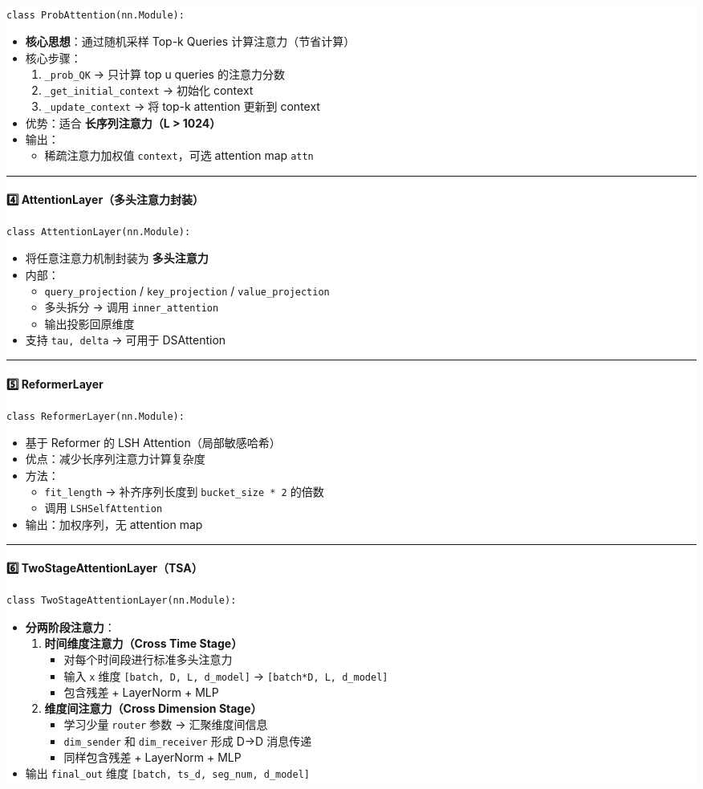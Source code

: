 ```
class ProbAttention(nn.Module):
```

- **核心思想**：通过随机采样 Top-k Queries 计算注意力（节省计算）
- 核心步骤：
  1. `_prob_QK` → 只计算 top u queries 的注意力分数
  2. `_get_initial_context` → 初始化 context
  3. `_update_context` → 将 top-k attention 更新到 context
- 优势：适合 **长序列注意力（L > 1024）**
- 输出：
  - 稀疏注意力加权值 `context`，可选 attention map `attn`

------

#### 4️⃣ AttentionLayer（多头注意力封装）

```
class AttentionLayer(nn.Module):
```

- 将任意注意力机制封装为 **多头注意力**
- 内部：
  - `query_projection` / `key_projection` / `value_projection`
  - 多头拆分 → 调用 `inner_attention`
  - 输出投影回原维度
- 支持 `tau, delta` → 可用于 DSAttention

------

#### 5️⃣ ReformerLayer

```
class ReformerLayer(nn.Module):
```

- 基于 Reformer 的 LSH Attention（局部敏感哈希）
- 优点：减少长序列注意力计算复杂度
- 方法：
  - `fit_length` → 补齐序列长度到 `bucket_size * 2` 的倍数
  - 调用 `LSHSelfAttention`
- 输出：加权序列，无 attention map

------

#### 6️⃣ TwoStageAttentionLayer（TSA）

```
class TwoStageAttentionLayer(nn.Module):
```

- **分两阶段注意力**：
  1. **时间维度注意力（Cross Time Stage）**
     - 对每个时间段进行标准多头注意力
     - 输入 `x` 维度 `[batch, D, L, d_model]` → `[batch*D, L, d_model]`
     - 包含残差 + LayerNorm + MLP
  2. **维度间注意力（Cross Dimension Stage）**
     - 学习少量 `router` 参数 → 汇聚维度间信息
     - `dim_sender` 和 `dim_receiver` 形成 D→D 消息传递
     - 同样包含残差 + LayerNorm + MLP
- 输出 `final_out` 维度 `[batch, ts_d, seg_num, d_model]`
